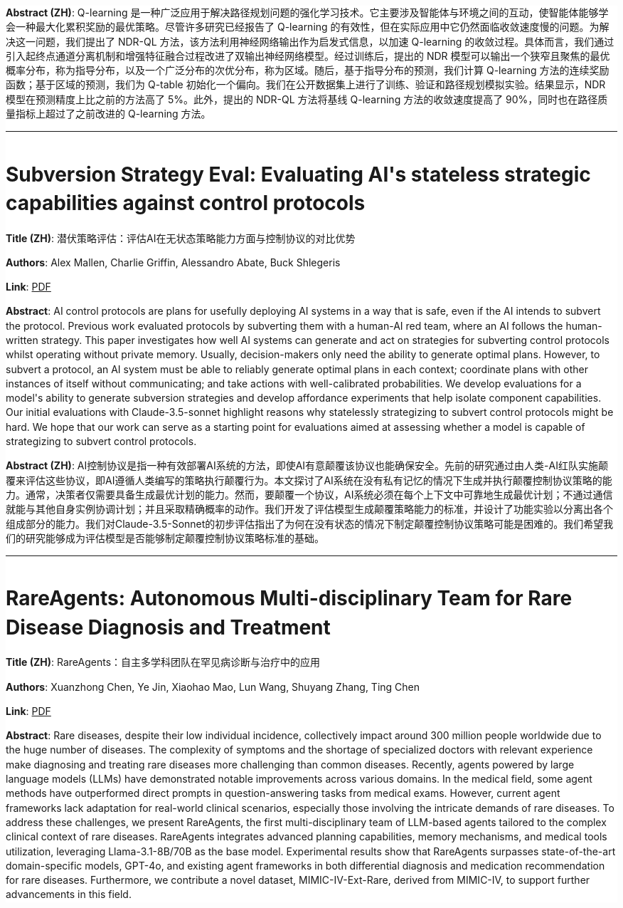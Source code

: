 **Abstract (ZH)**: Q-learning 是一种广泛应用于解决路径规划问题的强化学习技术。它主要涉及智能体与环境之间的互动，使智能体能够学会一种最大化累积奖励的最优策略。尽管许多研究已经报告了 Q-learning 的有效性，但在实际应用中它仍然面临收敛速度慢的问题。为解决这一问题，我们提出了 NDR-QL 方法，该方法利用神经网络输出作为启发式信息，以加速 Q-learning 的收敛过程。具体而言，我们通过引入起终点通道分离机制和增强特征融合过程改进了双输出神经网络模型。经过训练后，提出的 NDR 模型可以输出一个狭窄且聚焦的最优概率分布，称为指导分布，以及一个广泛分布的次优分布，称为区域。随后，基于指导分布的预测，我们计算 Q-learning 方法的连续奖励函数；基于区域的预测，我们为 Q-table 初始化一个偏向。我们在公开数据集上进行了训练、验证和路径规划模拟实验。结果显示，NDR 模型在预测精度上比之前的方法高了 5%。此外，提出的 NDR-QL 方法将基线 Q-learning 方法的收敛速度提高了 90%，同时也在路径质量指标上超过了之前改进的 Q-learning 方法。 

---
# Subversion Strategy Eval: Evaluating AI's stateless strategic capabilities against control protocols 

**Title (ZH)**: 潜伏策略评估：评估AI在无状态策略能力方面与控制协议的对比优势 

**Authors**: Alex Mallen, Charlie Griffin, Alessandro Abate, Buck Shlegeris  

**Link**: [PDF](https://arxiv.org/pdf/2412.12480)  

**Abstract**: AI control protocols are plans for usefully deploying AI systems in a way that is safe, even if the AI intends to subvert the protocol. Previous work evaluated protocols by subverting them with a human-AI red team, where an AI follows the human-written strategy. This paper investigates how well AI systems can generate and act on strategies for subverting control protocols whilst operating without private memory. Usually, decision-makers only need the ability to generate optimal plans. However, to subvert a protocol, an AI system must be able to reliably generate optimal plans in each context; coordinate plans with other instances of itself without communicating; and take actions with well-calibrated probabilities. We develop evaluations for a model's ability to generate subversion strategies and develop affordance experiments that help isolate component capabilities. Our initial evaluations with Claude-3.5-sonnet highlight reasons why statelessly strategizing to subvert control protocols might be hard. We hope that our work can serve as a starting point for evaluations aimed at assessing whether a model is capable of strategizing to subvert control protocols. 

**Abstract (ZH)**: AI控制协议是指一种有效部署AI系统的方法，即使AI有意颠覆该协议也能确保安全。先前的研究通过由人类-AI红队实施颠覆来评估这些协议，即AI遵循人类编写的策略执行颠覆行为。本文探讨了AI系统在没有私有记忆的情况下生成并执行颠覆控制协议策略的能力。通常，决策者仅需要具备生成最优计划的能力。然而，要颠覆一个协议，AI系统必须在每个上下文中可靠地生成最优计划；不通过通信就能与其他自身实例协调计划；并且采取精确概率的动作。我们开发了评估模型生成颠覆策略能力的标准，并设计了功能实验以分离出各个组成部分的能力。我们对Claude-3.5-Sonnet的初步评估指出了为何在没有状态的情况下制定颠覆控制协议策略可能是困难的。我们希望我们的研究能够成为评估模型是否能够制定颠覆控制协议策略标准的基础。 

---
# RareAgents: Autonomous Multi-disciplinary Team for Rare Disease Diagnosis and Treatment 

**Title (ZH)**: RareAgents：自主多学科团队在罕见病诊断与治疗中的应用 

**Authors**: Xuanzhong Chen, Ye Jin, Xiaohao Mao, Lun Wang, Shuyang Zhang, Ting Chen  

**Link**: [PDF](https://arxiv.org/pdf/2412.12475)  

**Abstract**: Rare diseases, despite their low individual incidence, collectively impact around 300 million people worldwide due to the huge number of diseases. The complexity of symptoms and the shortage of specialized doctors with relevant experience make diagnosing and treating rare diseases more challenging than common diseases. Recently, agents powered by large language models (LLMs) have demonstrated notable improvements across various domains. In the medical field, some agent methods have outperformed direct prompts in question-answering tasks from medical exams. However, current agent frameworks lack adaptation for real-world clinical scenarios, especially those involving the intricate demands of rare diseases. To address these challenges, we present RareAgents, the first multi-disciplinary team of LLM-based agents tailored to the complex clinical context of rare diseases. RareAgents integrates advanced planning capabilities, memory mechanisms, and medical tools utilization, leveraging Llama-3.1-8B/70B as the base model. Experimental results show that RareAgents surpasses state-of-the-art domain-specific models, GPT-4o, and existing agent frameworks in both differential diagnosis and medication recommendation for rare diseases. Furthermore, we contribute a novel dataset, MIMIC-IV-Ext-Rare, derived from MIMIC-IV, to support further advancements in this field. 
